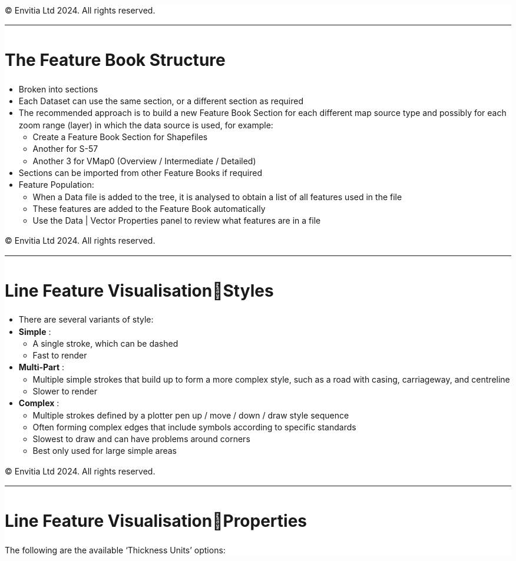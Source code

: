 © Envitia Ltd 2024\. All rights reserved\.


---


# The Feature Book Structure

* Broken into sections
* Each Dataset can use the same section\, or a different section as required
* The recommended approach is to build a new Feature Book Section for each different map source type and possibly for each zoom range \(layer\) in which the data source is used\, for example:
  * Create a Feature Book Section for Shapefiles
  * Another for S\-57
  * Another 3 for VMap0 \(Overview / Intermediate / Detailed\)
* Sections can be imported from other Feature Books if required
* Feature Population:
  * When a Data file is added to the tree\, it is analysed to obtain a list of all features used in the file
  * These features are added to the Feature Book automatically
  * Use the Data | Vector Properties panel to review what features are in a file

© Envitia Ltd 2024\. All rights reserved\.


---


# Line Feature VisualisationStyles

* There are several variants of style:
* __Simple__ :
  * A single stroke\, which can be dashed
  * Fast to render
* __Multi\-Part__ :
  * Multiple simple strokes that build up to form a more complex style\, such as a road with casing\, carriageway\, and centreline
  * Slower to render
* __Complex__ :
  * Multiple strokes defined by a plotter pen up / move / down / draw style sequence
  * Often forming complex edges that include symbols according to specific standards
  * Slowest to draw and can have problems around corners
  * Best only used for large simple areas

© Envitia Ltd 2024\. All rights reserved\.


---


# Line Feature VisualisationProperties

The following are the available ‘Thickness Units’ options:
